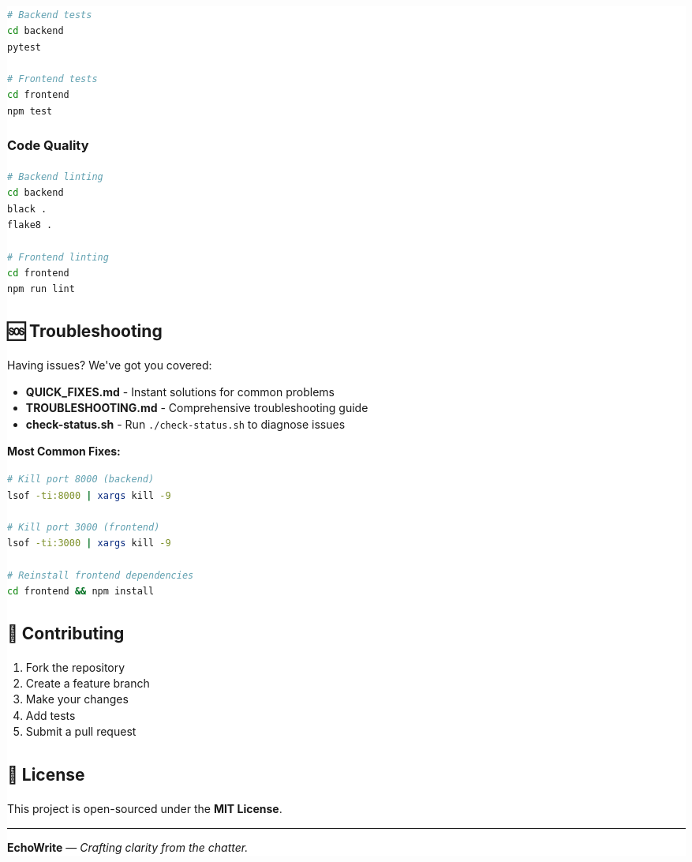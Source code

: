 ```bash
# Backend tests
cd backend
pytest

# Frontend tests
cd frontend
npm test
```

### Code Quality

```bash
# Backend linting
cd backend
black .
flake8 .

# Frontend linting
cd frontend
npm run lint
```

## 🆘 Troubleshooting

Having issues? We've got you covered:

- **QUICK_FIXES.md** - Instant solutions for common problems
- **TROUBLESHOOTING.md** - Comprehensive troubleshooting guide
- **check-status.sh** - Run `./check-status.sh` to diagnose issues

**Most Common Fixes:**

```bash
# Kill port 8000 (backend)
lsof -ti:8000 | xargs kill -9

# Kill port 3000 (frontend)
lsof -ti:3000 | xargs kill -9

# Reinstall frontend dependencies
cd frontend && npm install
```

## 📝 Contributing

1. Fork the repository
2. Create a feature branch
3. Make your changes
4. Add tests
5. Submit a pull request

## 📄 License

This project is open-sourced under the **MIT License**.

---

**EchoWrite** — _Crafting clarity from the chatter._
